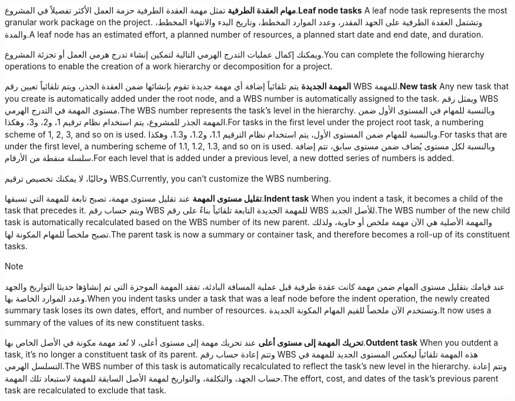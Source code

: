 <span data-ttu-id="7dd16-157">**مهام العقدة الطرفية** تمثل مهمة العقدة الطرفية حزمة العمل الأكثر تفصيلاً في المشروع.</span><span class="sxs-lookup"><span data-stu-id="7dd16-157">**Leaf node tasks** A leaf node task represents the most granular work package on the project.</span></span> <span data-ttu-id="7dd16-158">وتشتمل العقدة الطرفية على الحهد المقدر، وعدد الموارد المخطط، وتاريخ البدء والانتهاء المخطط، والمدة.</span><span class="sxs-lookup"><span data-stu-id="7dd16-158">A leaf node has an estimated effort, a planned number of resources, a planned start date and end date, and duration.</span></span> 

<span data-ttu-id="7dd16-159">ويمكنك إكمال عمليات التدرج الهرمي التالية لتمكين إنشاء تدرج هرمي العمل أو تجزئة المشروع.</span><span class="sxs-lookup"><span data-stu-id="7dd16-159">You can complete the following hierarchy operations to enable the creation of a work hierarchy or decomposition for a project.</span></span> 

<span data-ttu-id="7dd16-160">**المهمة الجديدة** يتم تلقائياً إضافة أي مهمة جديدة تقوم بإنشائها ضمن العقدة الجذر، ويتم تلقائياً تعيين رقم WBS للمهمة.</span><span class="sxs-lookup"><span data-stu-id="7dd16-160">**New task** Any new task that you create is automatically added under the root node, and a WBS number is automatically assigned to the task.</span></span> <span data-ttu-id="7dd16-161">ويمثل رقم WBS مستوى المهمة في التدرج الهرمي.</span><span class="sxs-lookup"><span data-stu-id="7dd16-161">The WBS number represents the task’s level in the hierarchy.</span></span> <span data-ttu-id="7dd16-162">وبالنسبة للمهام في المستوى الأول ضمن المهمة الجذر للمشروع، يتم استخدام نظام ترقيم 1، و2، و3، وهكذا.</span><span class="sxs-lookup"><span data-stu-id="7dd16-162">For tasks in the first level under the project root task, a numbering scheme of 1, 2, 3, and so on is used.</span></span> <span data-ttu-id="7dd16-163">وبالنسبة للمهام ضمن المستوى الأول، يتم استخدام نظام الترقيم 1.1، و1.2، و1.3، وهكذا.</span><span class="sxs-lookup"><span data-stu-id="7dd16-163">For tasks that are under the first level, a numbering scheme of 1.1, 1.2, 1.3, and so on is used.</span></span> <span data-ttu-id="7dd16-164">وبالنسبة لكل مستوى يُضاف ضمن مستوى سابق، تتم إضافة سلسلة منقطة من الأرقام.</span><span class="sxs-lookup"><span data-stu-id="7dd16-164">For each level that is added under a previous level, a new dotted series of numbers is added.</span></span> 

<span data-ttu-id="7dd16-165">وحاليًا، لا يمكنك تخصيص ترقيم WBS.</span><span class="sxs-lookup"><span data-stu-id="7dd16-165">Currently, you can’t customize the WBS numbering.</span></span> 

<span data-ttu-id="7dd16-166">**تقليل مستوى المهمة** عند تقليل مستوى مهمة، تصبح تابعة للمهمة التي تسبقها.</span><span class="sxs-lookup"><span data-stu-id="7dd16-166">**Indent task** When you indent a task, it becomes a child of the task that precedes it.</span></span> <span data-ttu-id="7dd16-167">ويتم حساب رقم WBS للمهمة الجديدة التابعة تلقائياً بناءً على رقم WBS للأصل الجديد.</span><span class="sxs-lookup"><span data-stu-id="7dd16-167">The WBS number of the new child task is automatically recalculated based on the WBS number of its new parent.</span></span> <span data-ttu-id="7dd16-168">والمهمة الأصلية هي الآن مهمة ملخص أو حاوية، ولذلك تصبح ملخصاً للمهام المكونة لها.</span><span class="sxs-lookup"><span data-stu-id="7dd16-168">The parent task is now a summary or container task, and therefore becomes a roll-up of its constituent tasks.</span></span> 

> [!NOTE] 
> <span data-ttu-id="7dd16-169">عند قيامك بتقليل مستوى المهام ضمن مهمة كانت عقدة طرفية قبل عملية المسافة البادئة، تفقد المهمة الموجزة التي تم إنشاؤها حديثا التواريخ والجهد وعدد الموارد الخاصة بها.</span><span class="sxs-lookup"><span data-stu-id="7dd16-169">When you indent tasks under a task that was a leaf node before the indent operation, the newly created summary task loses its own dates, effort, and number of resources.</span></span> <span data-ttu-id="7dd16-170">وتستخدم الآن ملخصاً للقيم المهام المكونة الجديدة.</span><span class="sxs-lookup"><span data-stu-id="7dd16-170">It now uses a summary of the values of its new constituent tasks.</span></span> 

<span data-ttu-id="7dd16-171">**تحريك المهمة إلى مستوى أعلى** عند تحريك مهمة إلى مستوى أعلى، لا تُعد مهمة مكونة في الأصل الخاص بها.</span><span class="sxs-lookup"><span data-stu-id="7dd16-171">**Outdent task** When you outdent a task, it’s no longer a constituent task of its parent.</span></span> <span data-ttu-id="7dd16-172">وتتم إعادة حساب رقم WBS هذه المهمة تلقائياً ليعكس المستوى الجديد للمهمة في التسلسل الهرمي.</span><span class="sxs-lookup"><span data-stu-id="7dd16-172">The WBS number of this task is automatically recalculated to reflect the task’s new level in the hierarchy.</span></span> <span data-ttu-id="7dd16-173">وتتم إعادة حساب الجهد، والتكلفة، والتواريخ لمهمة الأصل السابقة للمهمة لاستبعاد تلك المهمة.</span><span class="sxs-lookup"><span data-stu-id="7dd16-173">The effort, cost, and dates of the task’s previous parent task are recalculated to exclude that task.</span></span> 
